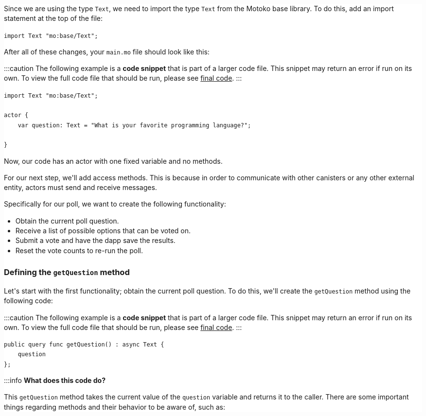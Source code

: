 Since we are using the type `Text`, we need to import the type `Text` from the Motoko base library. To do this, add an import statement at the top of the file:

```
import Text "mo:base/Text";
```

After all of these changes, your `main.mo` file should look like this:

:::caution
The following example is a **code snippet** that is part of a larger code file. This snippet may return an error if run on its own. To view the full code file that should be run, please see [final code](#final-code).
:::

```motoko
import Text "mo:base/Text";

actor {
    var question: Text = "What is your favorite programming language?";

}
```

Now, our code has an actor with one fixed variable and no methods. 

For our next step, we'll add access methods. This is because in order to communicate with other canisters or any other external entity, actors must send and receive messages. 

Specifically for our poll, we want to create the following functionality:

- Obtain the current poll question.
- Receive a list of possible options that can be voted on.
- Submit a vote and have the dapp save the results. 
- Reset the vote counts to re-run the poll. 

### Defining the `getQuestion` method

Let's start with the first functionality; obtain the current poll question. To do this, we'll create the `getQuestion` method using the following code:

:::caution
The following example is a **code snippet** that is part of a larger code file. This snippet may return an error if run on its own. To view the full code file that should be run, please see [final code](#final-code).
:::

```motoko
public query func getQuestion() : async Text { 
    question 
};
```

:::info
**What does this code do?**

This `getQuestion` method takes the current value of the `question` variable and returns it to the caller. There are some important things regarding methods and their behavior to be aware of, such as:
